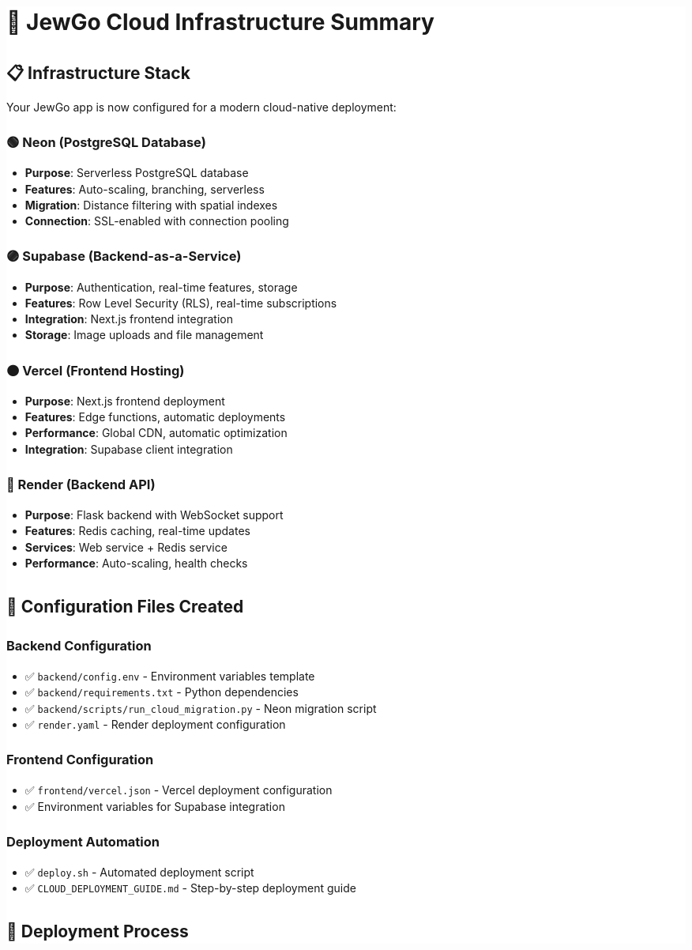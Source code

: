 # 🚀 **JewGo Cloud Infrastructure Summary**

## 📋 **Infrastructure Stack**

Your JewGo app is now configured for a modern cloud-native deployment:

### **🟢 Neon (PostgreSQL Database)**
- **Purpose**: Serverless PostgreSQL database
- **Features**: Auto-scaling, branching, serverless
- **Migration**: Distance filtering with spatial indexes
- **Connection**: SSL-enabled with connection pooling

### **🟣 Supabase (Backend-as-a-Service)**
- **Purpose**: Authentication, real-time features, storage
- **Features**: Row Level Security (RLS), real-time subscriptions
- **Integration**: Next.js frontend integration
- **Storage**: Image uploads and file management

### **🟠 Vercel (Frontend Hosting)**
- **Purpose**: Next.js frontend deployment
- **Features**: Edge functions, automatic deployments
- **Performance**: Global CDN, automatic optimization
- **Integration**: Supabase client integration

### **🔵 Render (Backend API)**
- **Purpose**: Flask backend with WebSocket support
- **Features**: Redis caching, real-time updates
- **Services**: Web service + Redis service
- **Performance**: Auto-scaling, health checks

## 🔧 **Configuration Files Created**

### **Backend Configuration**
- ✅ `backend/config.env` - Environment variables template
- ✅ `backend/requirements.txt` - Python dependencies
- ✅ `backend/scripts/run_cloud_migration.py` - Neon migration script
- ✅ `render.yaml` - Render deployment configuration

### **Frontend Configuration**
- ✅ `frontend/vercel.json` - Vercel deployment configuration
- ✅ Environment variables for Supabase integration

### **Deployment Automation**
- ✅ `deploy.sh` - Automated deployment script
- ✅ `CLOUD_DEPLOYMENT_GUIDE.md` - Step-by-step deployment guide

## 🚀 **Deployment Process**
